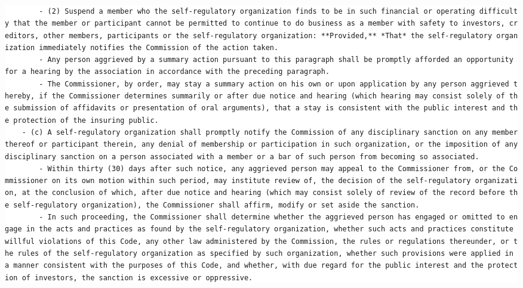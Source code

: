 			- (2) Suspend a member who the self-regulatory organization finds to be in such financial or operating difficulty that the member or participant cannot be permitted to continue to do business as a member with safety to investors, creditors, other members, participants or the self-regulatory organization: **Provided,** *That* the self-regulatory organization immediately notifies the Commission of the action taken.
			- Any person aggrieved by a summary action pursuant to this paragraph shall be promptly afforded an opportunity for a hearing by the association in accordance with the preceding paragraph.
			- The Commissioner, by order, may stay a summary action on his own or upon application by any person aggrieved thereby, if the Commissioner determines summarily or after due notice and hearing (which hearing may consist solely of the submission of affidavits or presentation of oral arguments), that a stay is consistent with the public interest and the protection of the insuring public.
		- (c) A self-regulatory organization shall promptly notify the Commission of any disciplinary sanction on any member thereof or participant therein, any denial of membership or participation in such organization, or the imposition of any disciplinary sanction on a person associated with a member or a bar of such person from becoming so associated.
			- Within thirty (30) days after such notice, any aggrieved person may appeal to the Commissioner from, or the Commissioner on its own motion within such period, may institute review of, the decision of the self-regulatory organization, at the conclusion of which, after due notice and hearing (which may consist solely of review of the record before the self-regulatory organization), the Commissioner shall affirm, modify or set aside the sanction.
			- In such proceeding, the Commissioner shall determine whether the aggrieved person has engaged or omitted to engage in the acts and practices as found by the self-regulatory organization, whether such acts and practices constitute willful violations of this Code, any other law administered by the Commission, the rules or regulations thereunder, or the rules of the self-regulatory organization as specified by such organization, whether such provisions were applied in a manner consistent with the purposes of this Code, and whether, with due regard for the public interest and the protection of investors, the sanction is excessive or oppressive.
